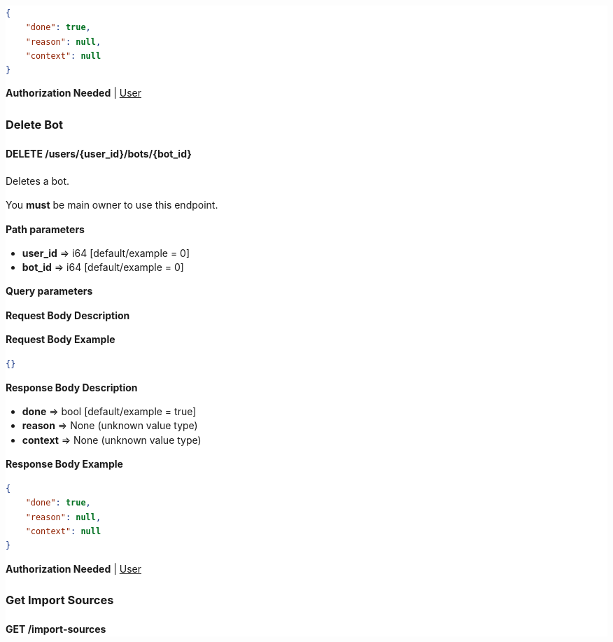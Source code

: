```json
{
    "done": true,
    "reason": null,
    "context": null
}
```
**Authorization Needed** | [User](https://lynx.fateslist.xyz/docs/endpoints#authorization)


### Delete Bot
#### DELETE /users/{user_id}/bots/{bot_id}


Deletes a bot.

You **must** be main owner to use this endpoint.


**Path parameters**

- **user_id** => i64 [default/example = 0]
- **bot_id** => i64 [default/example = 0]



**Query parameters**




**Request Body Description**




**Request Body Example**

```json
{}
```

**Response Body Description**

- **done** => bool [default/example = true]
- **reason** => None (unknown value type)
- **context** => None (unknown value type)



**Response Body Example**

```json
{
    "done": true,
    "reason": null,
    "context": null
}
```
**Authorization Needed** | [User](https://lynx.fateslist.xyz/docs/endpoints#authorization)


### Get Import Sources
#### GET /import-sources
